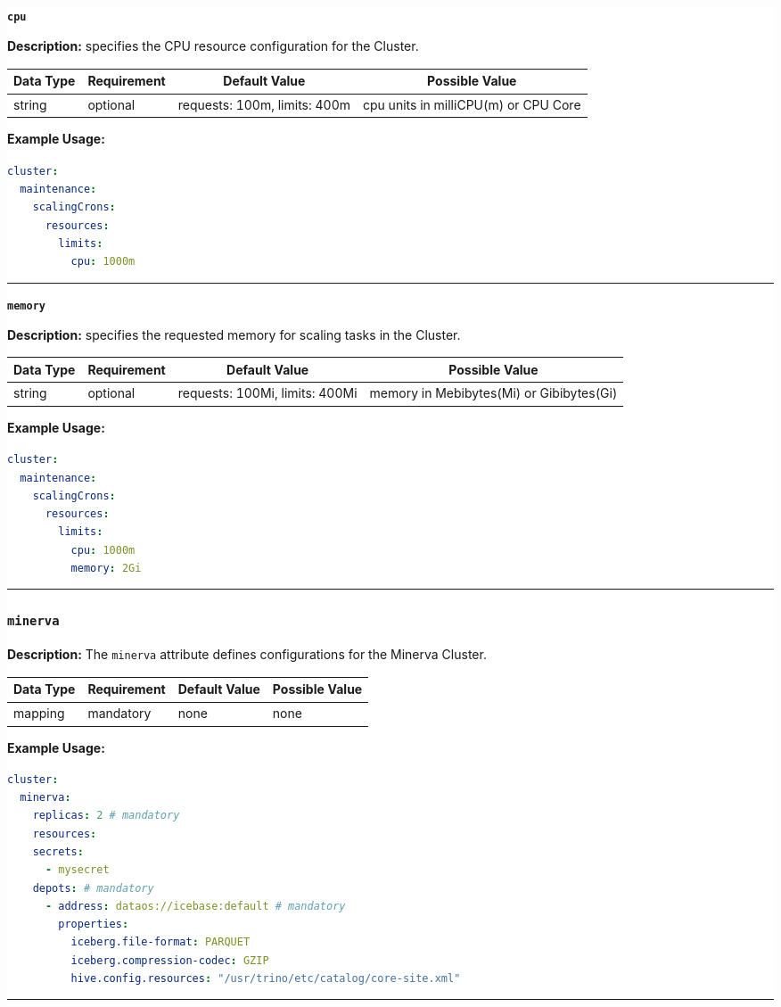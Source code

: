 
**`cpu`**

**Description:** specifies the CPU resource configuration for the Cluster.<br>

| **Data Type** | **Requirement** | **Default Value**       | **Possible Value**             |
| ------------- | -------------- | ------------------------ | ------------------------------- |
| string        | optional       | requests: 100m, limits: 400m | cpu units in milliCPU(m) or CPU Core |

**Example Usage:**<br>
```yaml
cluster:
  maintenance:
    scalingCrons:
      resources:
        limits:
          cpu: 1000m
```

---

**`memory`**

**Description:** specifies the requested memory for scaling tasks in the Cluster.<br>

| **Data Type** | **Requirement** | **Default Value**              | **Possible Value**                    |
| ------------- | -------------- | ------------------------------- | -------------------------------------- |
| string        | optional       | requests: 100Mi, limits: 400Mi | memory in Mebibytes(Mi) or Gibibytes(Gi) |

**Example Usage:**<br>
```yaml
cluster:
  maintenance:
    scalingCrons:
      resources:
        limits:
          cpu: 1000m
          memory: 2Gi
```

---

### **`minerva`**

**Description:** The `minerva` attribute defines configurations for the Minerva Cluster.

| **Data Type** | **Requirement** | **Default Value** | **Possible Value** |
| ------------- | -------------- | ------------------ | ------------------- |
| mapping       | mandatory      | none               | none               |

**Example Usage:**<br>
```yaml
cluster:
  minerva: 
    replicas: 2 # mandatory
    resources:
    secrets:
      - mysecret
    depots: # mandatory
      - address: dataos://icebase:default # mandatory
        properties:
          iceberg.file-format: PARQUET 
          iceberg.compression-codec: GZIP 
          hive.config.resources: "/usr/trino/etc/catalog/core-site.xml"
```

---